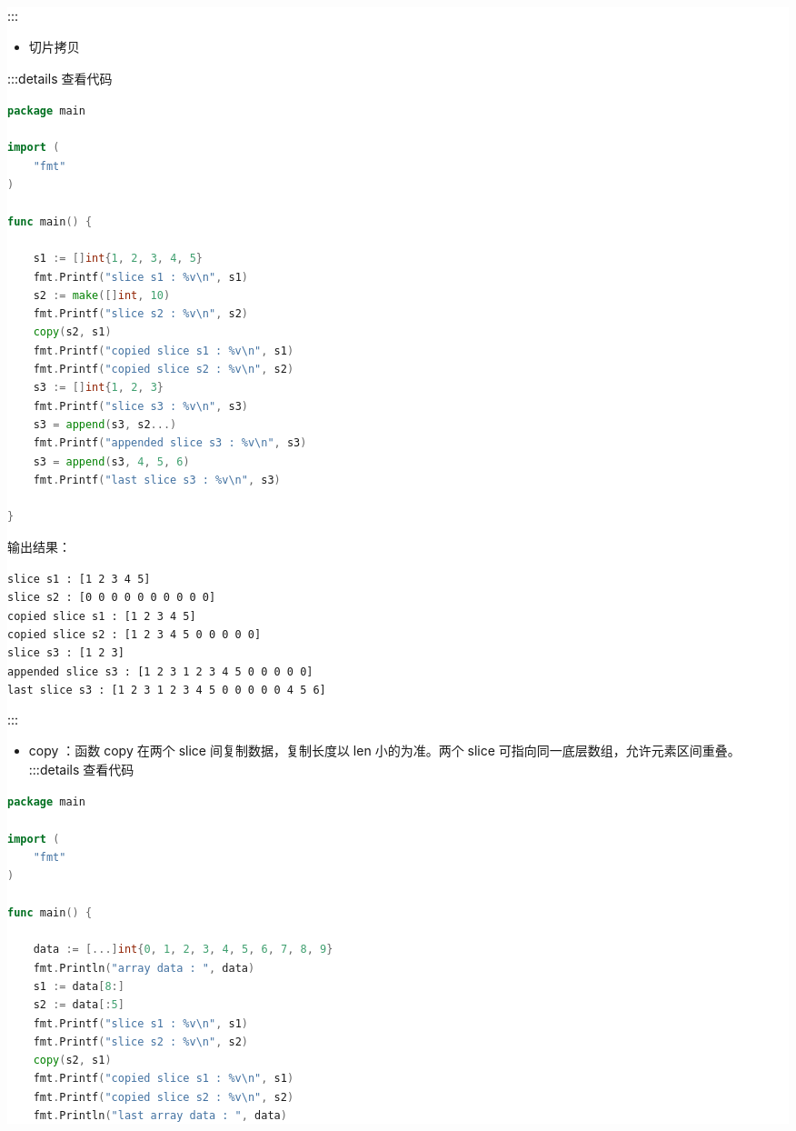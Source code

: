 :::

* 切片拷贝

:::details 查看代码
```go
package main

import (
    "fmt"
)

func main() {

    s1 := []int{1, 2, 3, 4, 5}
    fmt.Printf("slice s1 : %v\n", s1)
    s2 := make([]int, 10)
    fmt.Printf("slice s2 : %v\n", s2)
    copy(s2, s1)
    fmt.Printf("copied slice s1 : %v\n", s1)
    fmt.Printf("copied slice s2 : %v\n", s2)
    s3 := []int{1, 2, 3}
    fmt.Printf("slice s3 : %v\n", s3)
    s3 = append(s3, s2...)
    fmt.Printf("appended slice s3 : %v\n", s3)
    s3 = append(s3, 4, 5, 6)
    fmt.Printf("last slice s3 : %v\n", s3)

}
```

输出结果：

```
slice s1 : [1 2 3 4 5]
slice s2 : [0 0 0 0 0 0 0 0 0 0]
copied slice s1 : [1 2 3 4 5]
copied slice s2 : [1 2 3 4 5 0 0 0 0 0]
slice s3 : [1 2 3]
appended slice s3 : [1 2 3 1 2 3 4 5 0 0 0 0 0]
last slice s3 : [1 2 3 1 2 3 4 5 0 0 0 0 0 4 5 6]
```
:::

* copy ：函数 copy 在两个 slice 间复制数据，复制长度以 len 小的为准。两个 slice 可指向同一底层数组，允许元素区间重叠。
:::details 查看代码

```go
package main

import (
    "fmt"
)

func main() {

    data := [...]int{0, 1, 2, 3, 4, 5, 6, 7, 8, 9}
    fmt.Println("array data : ", data)
    s1 := data[8:]
    s2 := data[:5]
    fmt.Printf("slice s1 : %v\n", s1)
    fmt.Printf("slice s2 : %v\n", s2)
    copy(s2, s1)
    fmt.Printf("copied slice s1 : %v\n", s1)
    fmt.Printf("copied slice s2 : %v\n", s2)
    fmt.Println("last array data : ", data)

```